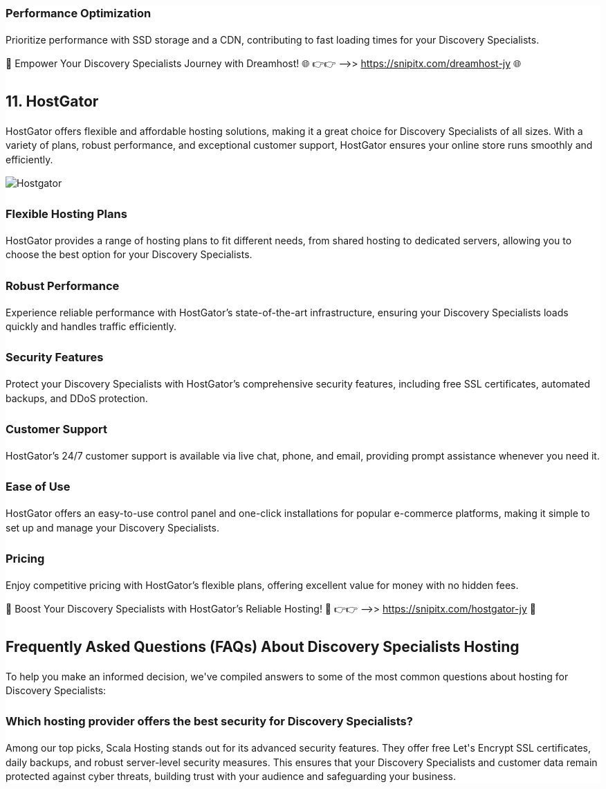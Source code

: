 ### Performance Optimization
Prioritize performance with SSD storage and a CDN, contributing to fast loading times for your Discovery Specialists.

🚀 Empower Your Discovery Specialists Journey with Dreamhost! 🌐
👉👉 -->> https://snipitx.com/dreamhost-jy 🌐

## 11. HostGator

HostGator offers flexible and affordable hosting solutions, making it a great choice for Discovery Specialists of all sizes. With a variety of plans, robust performance, and exceptional customer support, HostGator ensures your online store runs smoothly and efficiently.

![Hostgator](https://i.imgur.com/SNC0dSu.jpeg "Hostgator Hosting")

### Flexible Hosting Plans
HostGator provides a range of hosting plans to fit different needs, from shared hosting to dedicated servers, allowing you to choose the best option for your Discovery Specialists.

### Robust Performance
Experience reliable performance with HostGator’s state-of-the-art infrastructure, ensuring your Discovery Specialists loads quickly and handles traffic efficiently.

### Security Features
Protect your Discovery Specialists with HostGator’s comprehensive security features, including free SSL certificates, automated backups, and DDoS protection.

### Customer Support
HostGator’s 24/7 customer support is available via live chat, phone, and email, providing prompt assistance whenever you need it.

### Ease of Use
HostGator offers an easy-to-use control panel and one-click installations for popular e-commerce platforms, making it simple to set up and manage your Discovery Specialists.

### Pricing
Enjoy competitive pricing with HostGator’s flexible plans, offering excellent value for money with no hidden fees.

🌟 Boost Your Discovery Specialists with HostGator’s Reliable Hosting! 🚀
👉👉 -->> https://snipitx.com/hostgator-jy 🚀

## Frequently Asked Questions (FAQs) About Discovery Specialists Hosting

To help you make an informed decision, we've compiled answers to some of the most common questions about hosting for Discovery Specialists:

### Which hosting provider offers the best security for Discovery Specialists? 
Among our top picks, Scala Hosting stands out for its advanced security features. They offer free Let's Encrypt SSL certificates, daily backups, and robust server-level security measures. This ensures that your Discovery Specialists and customer data remain protected against cyber threats, building trust with your audience and safeguarding your business.
